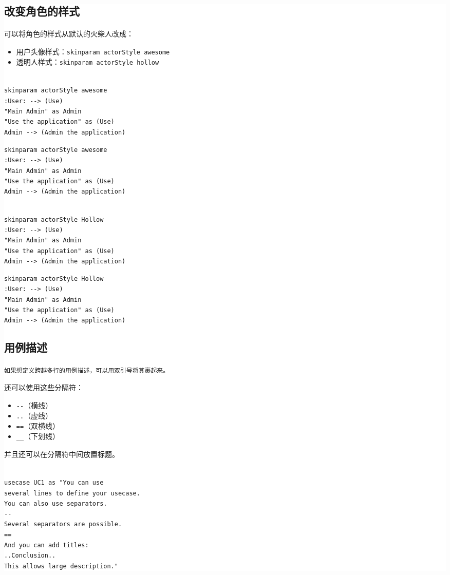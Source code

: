 ## 改变角色的样式

可以将角色的样式从默认的火柴人改成：

*   用户头像样式：`skinparam actorStyle awesome`
*   透明人样式：`skinparam actorStyle hollow`

``` 

skinparam actorStyle awesome
:User: --> (Use)
"Main Admin" as Admin
"Use the application" as (Use)
Admin --> (Admin the application)
```

``` plantuml
skinparam actorStyle awesome
:User: --> (Use)
"Main Admin" as Admin
"Use the application" as (Use)
Admin --> (Admin the application)
```

``` 

skinparam actorStyle Hollow 
:User: --> (Use)
"Main Admin" as Admin
"Use the application" as (Use)
Admin --> (Admin the application)
```

``` plantuml
skinparam actorStyle Hollow 
:User: --> (Use)
"Main Admin" as Admin
"Use the application" as (Use)
Admin --> (Admin the application)
```

## 用例描述

 `如果想定义跨越多行的用例描述，可以用双引号将其裹起来。`

还可以使用这些分隔符：

*   `--`（横线）
*   `..`（虚线）
*   `==`（双横线）
*   `__`（下划线）

并且还可以在分隔符中间放置标题。

``` 

usecase UC1 as "You can use
several lines to define your usecase.
You can also use separators.
--
Several separators are possible.
==
And you can add titles:
..Conclusion..
This allows large description."
```
